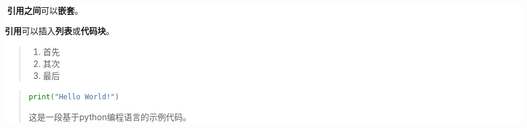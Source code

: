 ​		**引用之间**可以**嵌套**。

​		**引用**可以插入**列表**或**代码块**。


> 1. 首先
> 2. 其次
> 3. 最后

> ```python
> print("Hello World!")
> ```
>
> 这是一段基于python编程语言的示例代码。
